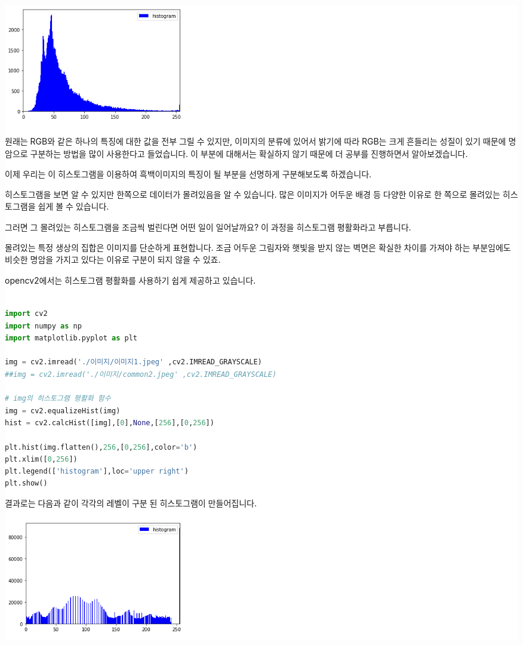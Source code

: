<img src="/public/img/common2_hist.png" width="300" height="200">

원래는 RGB와 같은 하나의 특징에 대한 값을 전부 그릴 수 있지만, 이미지의 분류에 있어서 밝기에 따라 RGB는 크게 흔들리는 성질이 있기 때문에 명암으로 구분하는 방법을 많이 사용한다고 들었습니다. 이 부분에 대해서는 확실하지 않기 때문에 더 공부를 진행하면서 알아보겠습니다.

이제 우리는 이 히스토그램을 이용하여 흑백이미지의 특징이 될 부분을 선명하게 구분해보도록 하겠습니다.

히스토그램을 보면 알 수 있지만 한쪽으로 데이터가 몰려있음을 알 수 있습니다. 많은 이미지가 어두운 배경 등 다양한 이유로 한 쪽으로 몰려있는 히스토그램을 쉽게 볼 수 있습니다.

그러면 그 몰려있는 히스토그램을 조금씩 벌린다면 어떤 일이 일어날까요? 이 과정을 히스토그램 평활화라고 부릅니다.

몰려있는 특정 생상의 집합은 이미지를 단순하게 표현합니다. 조금 어두운 그림자와 햇빛을 받지 않는 벽면은 확실한 차이를 가져야 하는 부분임에도 비슷한 명암을 가지고 있다는 이유로 구분이 되지 않을 수 있죠.

opencv2에서는 히스토그램 평활화를 사용하기 쉽게 제공하고 있습니다.

```python

import cv2
import numpy as np
import matplotlib.pyplot as plt

img = cv2.imread('./이미지/이미지1.jpeg' ,cv2.IMREAD_GRAYSCALE)
##img = cv2.imread('./이미지/common2.jpeg' ,cv2.IMREAD_GRAYSCALE)

# img의 히스토그램 평활화 함수
img = cv2.equalizeHist(img)
hist = cv2.calcHist([img],[0],None,[256],[0,256])

plt.hist(img.flatten(),256,[0,256],color='b')
plt.xlim([0,256])
plt.legend(['histogram'],loc='upper right')
plt.show()
```

결과로는 다음과 같이 각각의 레벨이 구분 된 히스토그램이 만들어집니다.

<img src="/public/img/이미지1_eqhist.png" width="300" height="200">
